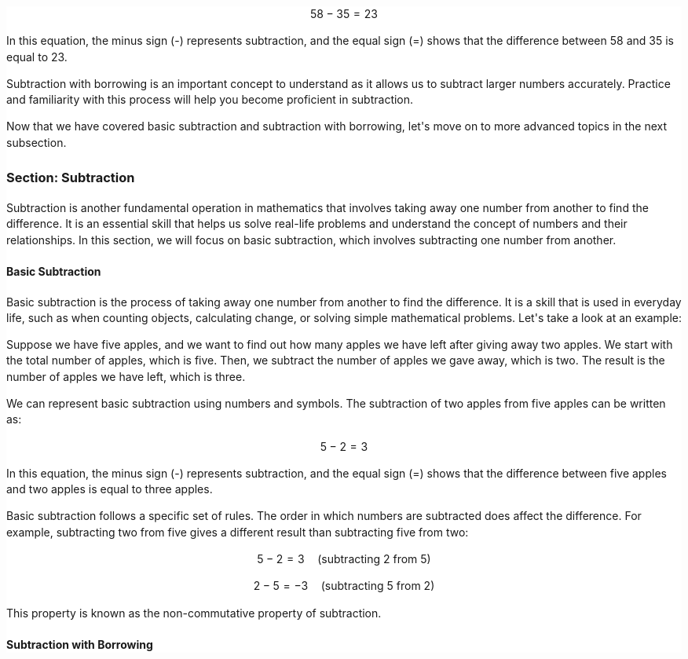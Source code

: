 $$
58 - 35 = 23
$$

In this equation, the minus sign (-) represents subtraction, and the equal sign (=) shows that the difference between 58 and 35 is equal to 23.

Subtraction with borrowing is an important concept to understand as it allows us to subtract larger numbers accurately. Practice and familiarity with this process will help you become proficient in subtraction.

Now that we have covered basic subtraction and subtraction with borrowing, let's move on to more advanced topics in the next subsection.

### Section: Subtraction

Subtraction is another fundamental operation in mathematics that involves taking away one number from another to find the difference. It is an essential skill that helps us solve real-life problems and understand the concept of numbers and their relationships. In this section, we will focus on basic subtraction, which involves subtracting one number from another.

#### Basic Subtraction

Basic subtraction is the process of taking away one number from another to find the difference. It is a skill that is used in everyday life, such as when counting objects, calculating change, or solving simple mathematical problems. Let's take a look at an example:

Suppose we have five apples, and we want to find out how many apples we have left after giving away two apples. We start with the total number of apples, which is five. Then, we subtract the number of apples we gave away, which is two. The result is the number of apples we have left, which is three.

We can represent basic subtraction using numbers and symbols. The subtraction of two apples from five apples can be written as:

$$
5 - 2 = 3
$$

In this equation, the minus sign (-) represents subtraction, and the equal sign (=) shows that the difference between five apples and two apples is equal to three apples.

Basic subtraction follows a specific set of rules. The order in which numbers are subtracted does affect the difference. For example, subtracting two from five gives a different result than subtracting five from two:

$$
5 - 2 = 3 \quad \text{(subtracting 2 from 5)}
$$

$$
2 - 5 = -3 \quad \text{(subtracting 5 from 2)}
$$

This property is known as the non-commutative property of subtraction.

#### Subtraction with Borrowing
